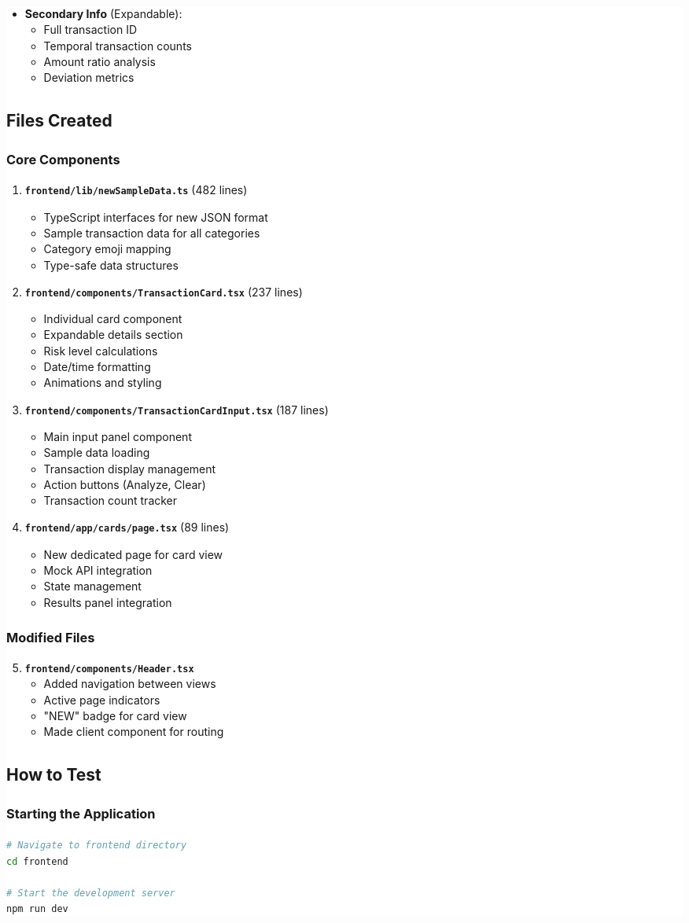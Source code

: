 - **Secondary Info** (Expandable):
  - Full transaction ID
  - Temporal transaction counts
  - Amount ratio analysis
  - Deviation metrics

## Files Created

### Core Components

1. **`frontend/lib/newSampleData.ts`** (482 lines)
   - TypeScript interfaces for new JSON format
   - Sample transaction data for all categories
   - Category emoji mapping
   - Type-safe data structures

2. **`frontend/components/TransactionCard.tsx`** (237 lines)
   - Individual card component
   - Expandable details section
   - Risk level calculations
   - Date/time formatting
   - Animations and styling

3. **`frontend/components/TransactionCardInput.tsx`** (187 lines)
   - Main input panel component
   - Sample data loading
   - Transaction display management
   - Action buttons (Analyze, Clear)
   - Transaction count tracker

4. **`frontend/app/cards/page.tsx`** (89 lines)
   - New dedicated page for card view
   - Mock API integration
   - State management
   - Results panel integration

### Modified Files

5. **`frontend/components/Header.tsx`**
   - Added navigation between views
   - Active page indicators
   - "NEW" badge for card view
   - Made client component for routing

## How to Test

### Starting the Application

```bash
# Navigate to frontend directory
cd frontend

# Start the development server
npm run dev
```
